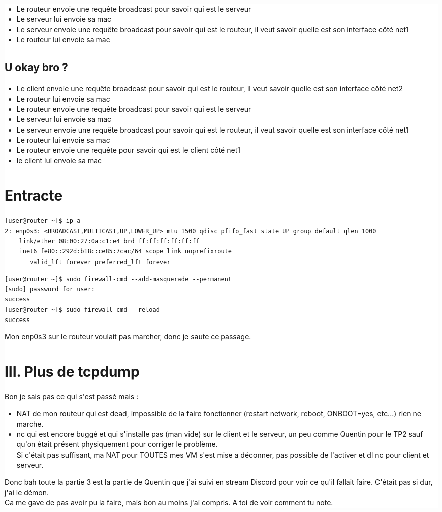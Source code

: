 - Le routeur envoie une requête broadcast pour savoir qui est le serveur
- Le serveur lui envoie sa mac
- Le serveur envoie une requête broadcast pour savoir qui est le routeur, il veut savoir quelle est son interface côté net1
- Le routeur lui envoie sa mac

## U okay bro ?

- Le client envoie une requête broadcast pour savoir qui est le routeur, il veut savoir quelle est son interface côté net2
- Le routeur lui envoie sa mac
- Le routeur envoie une requête broadcast pour savoir qui est le serveur
- Le serveur lui envoie sa mac
- Le serveur envoie une requête broadcast pour savoir qui est le routeur, il veut savoir quelle est son interface côté net1
- Le routeur lui envoie sa mac
- Le routeur envoie une requête pour savoir qui est le client côté net1
- le client lui envoie sa mac

# Entracte

```
[user@router ~]$ ip a
2: enp0s3: <BROADCAST,MULTICAST,UP,LOWER_UP> mtu 1500 qdisc pfifo_fast state UP group default qlen 1000
    link/ether 08:00:27:0a:c1:e4 brd ff:ff:ff:ff:ff:ff
    inet6 fe80::292d:b18c:ce85:7cac/64 scope link noprefixroute
       valid_lft forever preferred_lft forever
```

```
[user@router ~]$ sudo firewall-cmd --add-masquerade --permanent
[sudo] password for user:
success
[user@router ~]$ sudo firewall-cmd --reload
success
```

Mon enp0s3 sur le routeur voulait pas marcher, donc je saute ce passage.

# III. Plus de tcpdump

Bon je sais pas ce qui s'est passé mais :
- NAT de mon routeur qui est dead, impossible de la faire fonctionner (restart network, reboot, ONBOOT=yes, etc...) rien ne marche.  
- nc qui est encore buggé et qui s'installe pas (man vide) sur le client et le serveur, un peu comme Quentin pour le TP2 sauf qu'on était présent physiquement pour corriger le problème.  
Si c'était pas suffisant, ma NAT pour TOUTES mes VM s'est mise a déconner, pas possible de l'activer et dl nc pour client et serveur.

Donc bah toute la partie 3 est la partie de Quentin que j'ai suivi en stream Discord pour voir ce qu'il fallait faire. C'était pas si dur, j'ai le démon.  
Ca me gave de pas avoir pu la faire, mais bon au moins j'ai compris. A toi de voir comment tu note.

